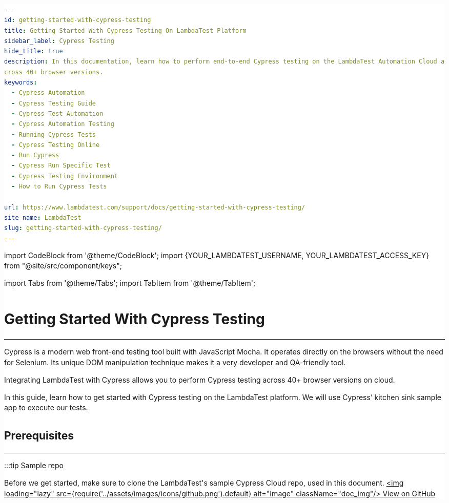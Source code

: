 ```yaml
---
id: getting-started-with-cypress-testing
title: Getting Started With Cypress Testing On LambdaTest Platform
sidebar_label: Cypress Testing
hide_title: true
description: In this documentation, learn how to perform end-to-end Cypress testing on the LambdaTest Automation Cloud across 40+ browser versions.
keywords:
  - Cypress Automation
  - Cypress Testing Guide
  - Cypress Test Automation
  - Cypress Automation Testing
  - Running Cypress Tests
  - Cypress Testing Online
  - Run Cypress
  - Cypress Run Specific Test
  - Cypress Testing Environment
  - How to Run Cypress Tests

url: https://www.lambdatest.com/support/docs/getting-started-with-cypress-testing/
site_name: LambdaTest
slug: getting-started-with-cypress-testing/
---
```


import CodeBlock from '@theme/CodeBlock';
import {YOUR_LAMBDATEST_USERNAME, YOUR_LAMBDATEST_ACCESS_KEY} from "@site/src/component/keys";

import Tabs from '@theme/Tabs';
import TabItem from '@theme/TabItem';

# Getting Started With Cypress Testing
---

Cypress is a modern web front-end testing tool built with JavaScript Mocha. It operates directly on the browsers without the need for Selenium. Its unique DOM manipulation technique makes it a very developer and QA-friendly tool.

Integrating LambdaTest with Cypress allows you to perform Cypress testing across 40+ browser versions on cloud.

In this guide, learn how to get started with Cypress testing on the LambdaTest platform. We will use Cypress’ kitchen sink sample app to execute our tests. 



## Prerequisites
---

:::tip Sample repo

Before we get started, make sure to clone the LambdaTest's sample Cypress Cloud repo, used in this document. <a href="https://github.com/LambdaTest/Cypress-Cloud" className="github__anchor"><img loading="lazy" src={require('../assets/images/icons/github.png').default} alt="Image" className="doc_img"/> View on GitHub</a>
